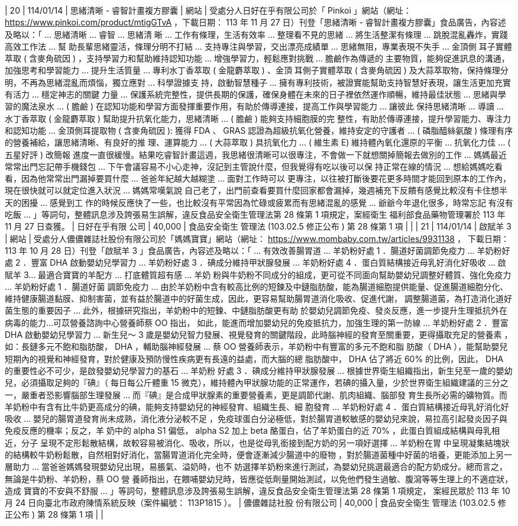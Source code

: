 |     20 | 114/01/14         | 思緒清晰 - 睿智計畫複方膠囊                                | 網站   | 受處分人日好在乎有限公司於「 Pinkoi 」網站（網址： https://www.pinkoi.com/product/mtigGTvA ，下載日期： 113 年 11 月 27 日）刊登「思緒清晰 - 睿智計畫複方膠囊」食品廣告，內容述及略以：「 … 思緒清晰 … 睿智 … 思緒清 晰 … 工作有條理，生活有效率 … 整理看不見的思緒 … 將生活整潔有條理 … 跳脫混亂轟炸，實踐高效工作法 … 幫 助長輩思緒靈活，條理分明不打結 … 支持專注與學習，交出漂亮成績單 … 思緒無阻，專業表現不失手 … 金頂側 耳子實體萃取 ( 含麥角硫因 ) ，支持學習力和幫助維持認知功能 … 增強學習力，輕鬆應對挑戰 … 膽鹼作為傳遞的 主要物質，能夠促進訊息的溝通，加強思考和學習能力 … 提升生活質量 … 專利水丁香萃取 ( 金龍麝萃取 ) 、金頂 耳側子實體萃取 ( 含麥角硫因 ) 及大蒜萃取物，保持條理分明，不再為思緒混亂而煩惱，獨立應對 … 科學證據支 持，啟動智慧種子 … 擁有專利技術，被證實能幫助支持智慧好表現，讓生活更加充實有活力 … 穩定神志的關鍵 力量 … 保護系統完整性，提供長期的保護，確保身體在未來的日子裡依然運作順暢，維持最佳狀態 … 思緒與學 習的魔法泉水 … ( 膽鹼 ) 在認知功能和學習方面發揮重要作用，有助於傳導連接，提高工作與學習能力 … 讓彼此 保持思緒清晰 … 導讀 … 水丁香萃取 ( 金龍麝萃取 ) 幫助提升抗氧化能力，思緒清晰 … ( 膽鹼 ) 能夠支持細胞膜的完 整性，有助於傳導連接，提升學習能力、專注力和認知功能 … 金頂側耳提取物 ( 含麥角硫因 ): 獲得 FDA 、 GRAS 認證為超級抗氧化營養，維持安定的守護者 … ( 磷脂醯絲氨酸 ) 條理有序的營養補給，讓思緒清晰、有良好的推 理、運算能力 … ( 大蒜萃取 ) 具抗氧化力 … ( 維生素 E) 維持體內氧化還原的平衡 … 抗氧化力佳 … ( 五星好評 ) 改簡報 進度一直很緩慢。結果吃睿智計畫這週，我思緒很清晰可以很專注，不會做一下就想關掉簡報去做別的工作 … 媽媽最近常常出門忘記帶手機錢包 … 下午會議容易不小心走神，沒記到主管說什麼，但我覺得有吃以後可以保 持正常在線的情況 … 想給媽媽吃看看，因為他常常出門漏掉要買什麼 … 爸爸年紀越大越糊塗 … 面對工作時可以 更專注，以往被打斷後要花更多時間才能回到原本的工作內，現在很快就可以就定位進入狀況 … 媽媽常嘆氣說 自己老了，出門前查看要買什麼回家都會漏掉，幾週補充下反饋有感覺比較沒有卡住想半天的困擾 … 感覺到工 作的時候反應快了一些，也比較沒有平常因為忙碌或疲累而有思緒混亂的感覺 … 爺爺今年退化很多，時常忘記 有沒有吃飯 … 」等詞句，整體訊息涉及誇張易生誤解，違反食品安全衛生管理法第 28 條第 1 項規定，案經衛生 福利部食品藥物管理署於 113 年 11 月 27 日查獲。                                                                                                                                                                                                                                                                                                                                                                                                                                                                                                                                                                                                    | 日好在乎有限 公司       | 40,000            | 食品安全衛生 管理法 (103.02.5 修正公布 ) 第 28 條第 1 項 |        |
|     21 | 114/01/14         | 啟賦羊 3                                                   | 網站   | 受處分人儂儂雜誌社股份有限公司於「媽媽寶寶」網站（網址： https://www.mombaby.com.tw/articles/9931138 ， 下載日期： 113 年 10 月 28 日）刊登「啟賦羊 3 」食品廣告，內容述及略以：「 … 有效改善腸胃道 … 羊奶粉好處 1 ．腸道好菌調節免疫力 … 羊奶粉好處 2 ．豐富 DHA 啟動嬰幼兒學習力 … 羊奶粉好處 3 ．碘成分維持甲狀腺發展 … 羊奶粉好處 4 ．蛋白質結構接近母乳好消化好吸收 … 啟賦羊 3… 最適合寶寶的羊配方 … 打底體質超有感 … 羊奶 粉與牛奶粉不同成分的組成，更可從不同面向幫助嬰幼兒調整好體質、強化免疫力 … 羊奶粉好處 1 ．腸道好菌 調節免疫力 … 由於羊奶粉中含有較高比例的短鍊及中鏈脂肪酸，能為腸道細胞提供能量、促進腸道細胞分化、 維持健康腸道黏膜、抑制害菌，並有益於腸道中的好菌生成，因此，更容易幫助腸胃道消化吸收、促進代謝， 調整腸道菌，為打造消化道好菌生態的重要因子 … 此外，根據研究指出，羊奶粉中的短鍊、中鏈脂肪酸更有助 於嬰幼兒調節免疫、發炎反應，進一步提升生理抵抗外在病毒的能力…可苡營養諮詢中心營養師蔡 OO 指出， 如此，能進而增加嬰幼兒的免疫抵抗力，加強生理的第一防線 … 羊奶粉好處 2 ．豐富 DHA 啟動嬰幼兒學習力 … 新生兒〜 3 歲是嬰幼兒智力發展、視覺發育的關鍵階段，此時腦神經的發育至關重要，更得攝取充足的營養素 ，如：長鏈多元不飽和脂肪酸， DHA ，輔助腦神經發展 … 蔡 OO 營養師表示，羊奶粉中有豐富的多元不飽和脂 肪酸（ DHA ），能幫助嬰兒短期內的視覺和神經發育，對於健康及預防慢性疾病更有長遠的益處，而大腦的總 脂肪酸中， DHA 佔了將近 60% 的比例，因此， DHA 的重要性必不可少，是啟發嬰幼兒學習力的基石 … 羊奶粉 好處 3 ．碘成分維持甲狀腺發展 … 根據世界衛生組織指出，新生兒至一歲的嬰幼兒，必須攝取足夠的『碘』（ 每日每公斤體重 15 微克），維持體內甲狀腺功能的正常運作，若碘的攝入量，少於世界衛生組織建議的三分之 一，嚴重者恐影響腦部生理發展 … 而『碘』是合成甲狀腺素的重要營養素，更是調節代謝、肌肉組織、腦部發 育生長所必需的礦物質。而羊奶粉中有含有比牛奶更高成分的碘，能夠支持嬰幼兒的神經發育、組織生長、細 胞發育 … 羊奶粉好處 4 ．蛋白質結構接近母乳好消化好吸收 … 嬰兒的腸胃道發育尚未成熟，消化液分泌較不足 ，免疫球蛋白分泌極低，對於腸胃道較敏感的嬰幼兒來說，易拉高引起發炎因子與免疫反應的機率；反之，羊 奶中的 alpha S1 偏低， alpha S2 加上 beta 酪蛋白，佔了羊奶蛋白的近 70% ，此蛋白質組成結構與母乳相近，分子 呈現不定形鬆散結構，故較容易被消化、吸收，所以，也是從母乳銜接到配方奶的另一項好選擇 … 羊奶粉在胃 中呈現凝集結塊狀的結構較牛奶粉鬆散，自然相對好消化，當腸胃道消化完全時，便會逐漸減少腸道中的廢物 ，對於腸道菌種中好菌的培養，更能添加上另一層助力 … 當爸爸媽媽發現嬰幼兒出現，易脹氣、溢奶時，也不 妨選擇羊奶粉來進行測試，為嬰幼兒挑選最適合的配方奶成分。總而言之，無論是牛奶粉、羊奶粉，蔡 OO 營 養師指出，在餵哺嬰幼兒時，皆應從低劑量開始測試，以免他們發生過敏、腹瀉等等生理上的不適症狀，造成 寶寶的不安與不舒服 … 」等詞句，整體訊息涉及誇張易生誤解，違反食品安全衛生管理法第 28 條第 1 項規定， 案經民眾於 113 年 10 月 24 日向臺北市政府陳情系統反映（案件編號： 113P1815 ）。 | 儂儂雜誌社股 份有限公司 | 40,000            | 食品安全衛生 管理法 (103.02.5 修正公布 ) 第 28 條第 1 項 |        |